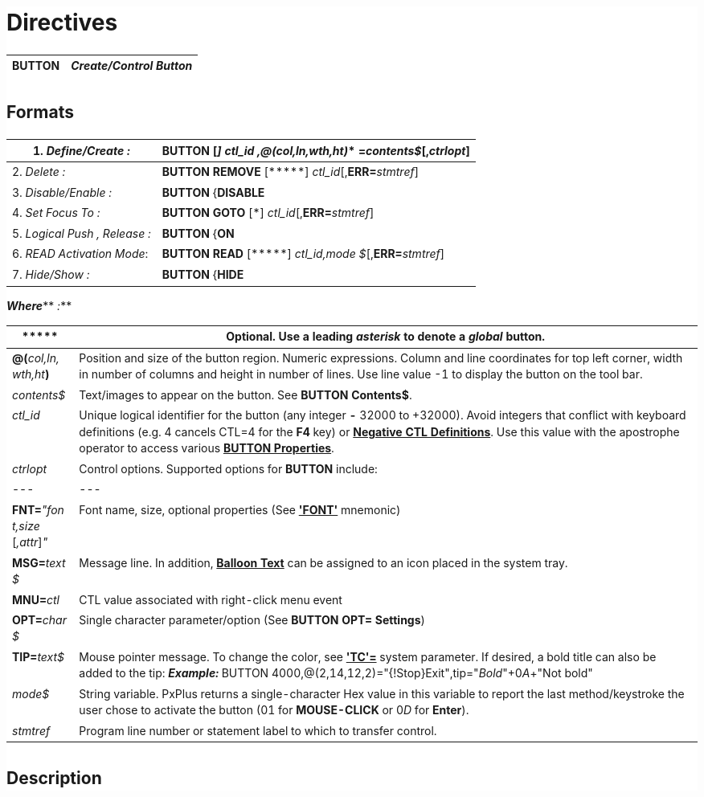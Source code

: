 # Directives 

**BUTTON** |  **_Create/Control Button_**  
---|---  
  
##  Formats

1\. _Define/Create_ _:_ |  **BUTTON** [*****] _ctl_id_ ,**@(**_col,ln,wth,ht_**)** =_contents$_[,_ctrlopt_]  
---|---  
2\. _Delete_ _:_ |  **BUTTON REMOVE** [*****] _ctl_id_[,**ERR=**_stmtref_]   
3\. _Disable/Enable_ _:_ |  **BUTTON** {**DISABLE** | **ENABLE**}[*] _ctl_id_[,**ERR=**_stmtref_]  
4\. _Set Focus To_ _:_ |  **BUTTON GOTO** [*] _ctl_id_[,**ERR=**_stmtref_]   
5\. _Logical Push_ _,_  _Release_ _:_ |  **BUTTON** {**ON** | **OFF**} [*****] _ctl_id_[,**ERR=**_stmtref_]   
6\. _READ Activation Mode_: |  **BUTTON READ** [*****] _ctl_id,mode_ _$_[,**ERR=**_stmtref_]   
7\. _Hide/Show_ _:_ |  **BUTTON** {**HIDE** | **SHOW**} [*****] _ctl_id_[,**ERR=**_stmtref_]  
  
**_Where_**** _:_**

***** |  Optional. Use a leading _asterisk_ to denote a _global_ button.  
---|---  
**@(**_col,ln,wth,ht_**)** |  Position and size of the button region. Numeric expressions. Column and line coordinates for top left corner, width in number of columns and height in number of lines. Use line value -1 to display the button on the tool bar.  
_contents$_ |  Text/images to appear on the button. See  **BUTTON Contents$**.  
_ctl_id_ |  Unique logical identifier for the button (any integer **-** 32000 to +32000). Avoid integers that conflict with keyboard definitions (e.g. 4 cancels CTL=4 for the **F4** key) or [**Negative CTL Definitions**](../appendix/negative_ctl_definitions.md). Use this value with the apostrophe operator to access various [**BUTTON Properties**](../control_object_properties/button_properties.md).  
_ctrlopt_ |  Control options. Supported options for **BUTTON** include: |  **ERR=**_stmtref_ |  Error transfer  
---|---  
**FNT=**_"font,size_ [_,attr_]_"_ |  Font name, size, optional properties (See [**'FONT'**](../mnemonics/font.md) mnemonic)  
**MSG=**_text$_ |  Message line. In addition, **[Balloon Text](../PxPlus%20User%20Guide/Graphical%20User%20Interfaces/Taskbar%20Notification%20Icon/Overview.htm#balloontext)** can be assigned to an icon placed in the system tray.  
**MNU=**_ctl_ |  CTL value associated with right-click menu event  
**OPT=**_char$_ |  Single character parameter/option (See **BUTTON OPT= Settings**)  
**TIP=**_text$_ |  Mouse pointer message. To change the color, see [**'TC'=**](../parameters/tc.md) system parameter. If desired, a bold title can also be added to the tip: **_Example:_** BUTTON 4000,@(2,14,12,2)="{!Stop}Exit",tip="*Bold*"+$0A$+"Not bold"  
_mode$_ |  String variable. PxPlus returns a single-character Hex value in this variable to report the last method/keystroke the user chose to activate the button ($01$ for **MOUSE-CLICK** or $0D$ for **Enter**).  
_stmtref_ |  Program line number or statement label to which to transfer control.  
  
##  Description
